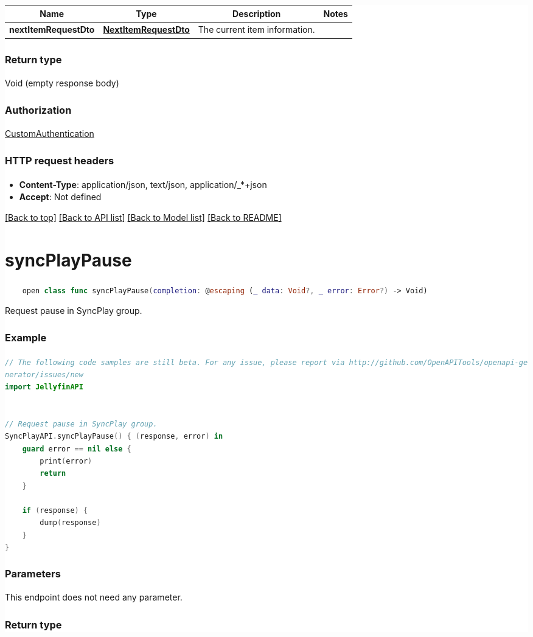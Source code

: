 Name | Type | Description  | Notes
------------- | ------------- | ------------- | -------------
 **nextItemRequestDto** | [**NextItemRequestDto**](NextItemRequestDto.md) | The current item information. | 

### Return type

Void (empty response body)

### Authorization

[CustomAuthentication](../README.md#CustomAuthentication)

### HTTP request headers

 - **Content-Type**: application/json, text/json, application/_*+json
 - **Accept**: Not defined

[[Back to top]](#) [[Back to API list]](../README.md#documentation-for-api-endpoints) [[Back to Model list]](../README.md#documentation-for-models) [[Back to README]](../README.md)

# **syncPlayPause**
```swift
    open class func syncPlayPause(completion: @escaping (_ data: Void?, _ error: Error?) -> Void)
```

Request pause in SyncPlay group.

### Example 
```swift
// The following code samples are still beta. For any issue, please report via http://github.com/OpenAPITools/openapi-generator/issues/new
import JellyfinAPI


// Request pause in SyncPlay group.
SyncPlayAPI.syncPlayPause() { (response, error) in
    guard error == nil else {
        print(error)
        return
    }

    if (response) {
        dump(response)
    }
}
```

### Parameters
This endpoint does not need any parameter.

### Return type
